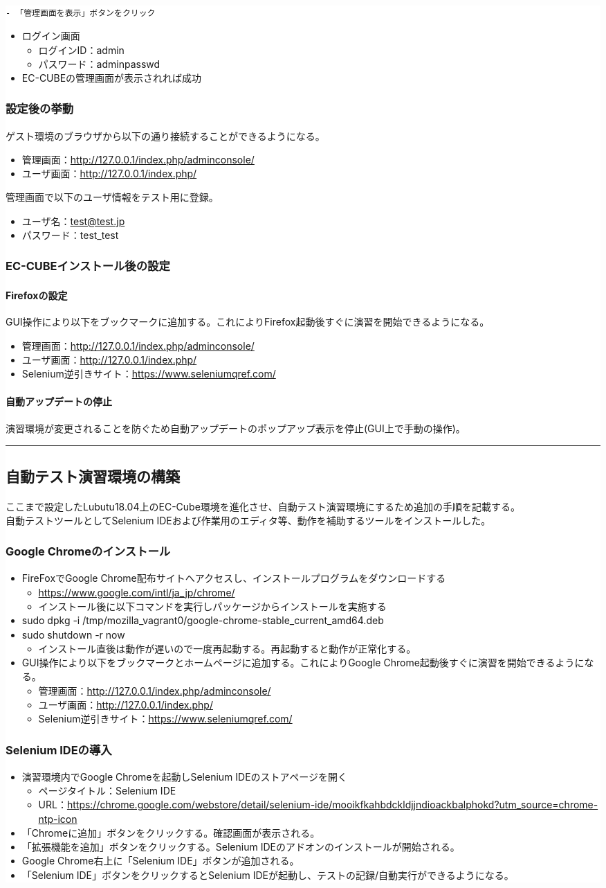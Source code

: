     - 「管理画面を表示」ボタンをクリック
- ログイン画面
    - ログインID：admin
    - パスワード：adminpasswd
- EC-CUBEの管理画面が表示されれば成功

### 設定後の挙動
ゲスト環境のブラウザから以下の通り接続することができるようになる。

- 管理画面：http://127.0.0.1/index.php/adminconsole/
- ユーザ画面：http://127.0.0.1/index.php/

管理画面で以下のユーザ情報をテスト用に登録。

- ユーザ名：test@test.jp
- パスワード：test_test


### EC-CUBEインストール後の設定
#### Firefoxの設定
GUI操作により以下をブックマークに追加する。これによりFirefox起動後すぐに演習を開始できるようになる。
- 管理画面：http://127.0.0.1/index.php/adminconsole/
- ユーザ画面：http://127.0.0.1/index.php/
- Selenium逆引きサイト：https://www.seleniumqref.com/

#### 自動アップデートの停止
演習環境が変更されることを防ぐため自動アップデートのポップアップ表示を停止(GUI上で手動の操作)。

---

## 自動テスト演習環境の構築
ここまで設定したLubutu18.04上のEC-Cube環境を進化させ、自動テスト演習環境にするため追加の手順を記載する。  
自動テストツールとしてSelenium IDEおよび作業用のエディタ等、動作を補助するツールをインストールした。

### Google Chromeのインストール
- FireFoxでGoogle Chrome配布サイトへアクセスし、インストールプログラムをダウンロードする
    - https://www.google.com/intl/ja_jp/chrome/
    - インストール後に以下コマンドを実行しパッケージからインストールを実施する
- sudo dpkg -i /tmp/mozilla_vagrant0/google-chrome-stable_current_amd64.deb
- sudo shutdown -r now
    - インストール直後は動作が遅いので一度再起動する。再起動すると動作が正常化する。
- GUI操作により以下をブックマークとホームページに追加する。これによりGoogle Chrome起動後すぐに演習を開始できるようになる。
    - 管理画面：http://127.0.0.1/index.php/adminconsole/
    - ユーザ画面：http://127.0.0.1/index.php/
    - Selenium逆引きサイト：https://www.seleniumqref.com/


### Selenium IDEの導入
- 演習環境内でGoogle Chromeを起動しSelenium IDEのストアページを開く
    - ページタイトル：Selenium IDE
    - URL：https://chrome.google.com/webstore/detail/selenium-ide/mooikfkahbdckldjjndioackbalphokd?utm_source=chrome-ntp-icon
- 「Chromeに追加」ボタンをクリックする。確認画面が表示される。
- 「拡張機能を追加」ボタンをクリックする。Selenium IDEのアドオンのインストールが開始される。
- Google Chrome右上に「Selenium IDE」ボタンが追加される。
- 「Selenium IDE」ボタンをクリックするとSelenium IDEが起動し、テストの記録/自動実行ができるようになる。
